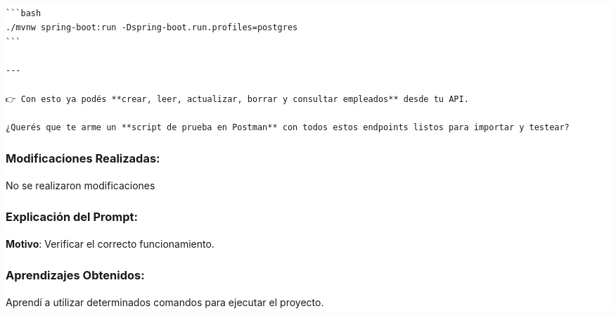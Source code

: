 ~~~text
```bash
./mvnw spring-boot:run -Dspring-boot.run.profiles=postgres
```

---

👉 Con esto ya podés **crear, leer, actualizar, borrar y consultar empleados** desde tu API.

¿Querés que te arme un **script de prueba en Postman** con todos estos endpoints listos para importar y testear?
~~~

### Modificaciones Realizadas:
No se realizaron modificaciones

### Explicación del Prompt:
**Motivo**: Verificar el correcto funcionamiento. 

### Aprendizajes Obtenidos:
Aprendí a utilizar determinados comandos para ejecutar el proyecto.